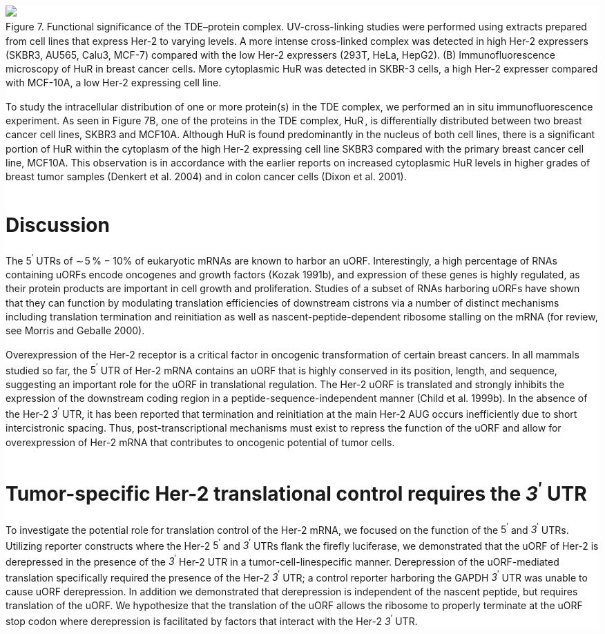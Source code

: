 ![](images/e928c709cfee4502cf81159b1c3238e1288fdde2303b391e9f3849bc0a138083.jpg)  
Figure 7. Functional significance of the TDE–protein complex. UV-cross-linking studies were performed using extracts prepared from cell lines that express Her-2 to varying levels. A more intense cross-linked complex was detected in high Her-2 expressers (SKBR3, AU565, Calu3, MCF-7) compared with the low Her-2 expressers (293T, HeLa, HepG2). (B) Immunofluorescence microscopy of HuR in breast cancer cells. More cytoplasmic HuR was detected in SKBR-3 cells, a high Her-2 expresser compared with MCF-10A, a low Her-2 expressing cell line.  

To study the intracellular distribution of one or more protein(s) in the TDE complex, we performed an in situ immunofluorescence experiment. As seen in Figure 7B, one of the proteins in the TDE complex, $\operatorname{HuR},$ is differentially distributed between two breast cancer cell lines, SKBR3 and MCF10A. Although HuR is found predominantly in the nucleus of both cell lines, there is a significant portion of HuR within the cytoplasm of the high Her-2 expressing cell line SKBR3 compared with the primary breast cancer cell line, MCF10A. This observation is in accordance with the earlier reports on increased cytoplasmic HuR levels in higher grades of breast tumor samples (Denkert et al. 2004) and in colon cancer cells (Dixon et al. 2001).  

# Discussion  

The $5^{\prime}$ UTRs of $\sim\!5\,\%{-}10\%$ of eukaryotic mRNAs are known to harbor an uORF. Interestingly, a high percentage of RNAs containing uORFs encode oncogenes and growth factors (Kozak 1991b), and expression of these genes is highly regulated, as their protein products are important in cell growth and proliferation. Studies of a subset of RNAs harboring uORFs have shown that they can function by modulating translation efficiencies of downstream cistrons via a number of distinct mechanisms including translation termination and reinitiation as well as nascent-peptide-dependent ribosome stalling on the mRNA (for review, see Morris and Geballe 2000).  

Overexpression of the Her-2 receptor is a critical factor in oncogenic transformation of certain breast cancers. In all mammals studied so far, the $5^{\prime}$ UTR of Her-2 mRNA contains an uORF that is highly conserved in its position, length, and sequence, suggesting an important role for the uORF in translational regulation. The Her-2 uORF is translated and strongly inhibits the expression of the downstream coding region in a peptide-sequence-independent manner (Child et al. 1999b). In the absence of the Her-2 ${\mathit{3}}^{\prime}$ UTR, it has been reported that termination and reinitiation at the main Her-2 AUG occurs inefficiently due to short intercistronic spacing. Thus, post-transcriptional mechanisms must exist to repress the function of the uORF and allow for overexpression of Her-2 mRNA that contributes to oncogenic potential of tumor cells.  

# Tumor-specific Her-2 translational control requires the ${\mathit{3}}^{\prime}$ UTR  

To investigate the potential role for translation control of the Her-2 mRNA, we focused on the function of the $5^{\prime}$ and ${\mathit{3}}^{\prime}$ UTRs. Utilizing reporter constructs where the Her-2 $5^{\prime}$ and ${\mathit{3}}^{\prime}$ UTRs flank the firefly luciferase, we demonstrated that the uORF of Her-2 is derepressed in the presence of the ${\mathit{3}}^{\prime}$ Her-2 UTR in a tumor-cell-linespecific manner. Derepression of the uORF-mediated translation specifically required the presence of the Her-2 ${\mathit{3}}^{\prime}$ UTR; a control reporter harboring the GAPDH ${\mathit{3}}^{\prime}$ UTR was unable to cause uORF derepression. In addition we demonstrated that derepression is independent of the nascent peptide, but requires translation of the uORF. We hypothesize that the translation of the uORF allows the ribosome to properly terminate at the uORF stop codon where derepression is facilitated by factors that interact with the Her-2 ${\mathit{3}}^{\prime}$ UTR.  
